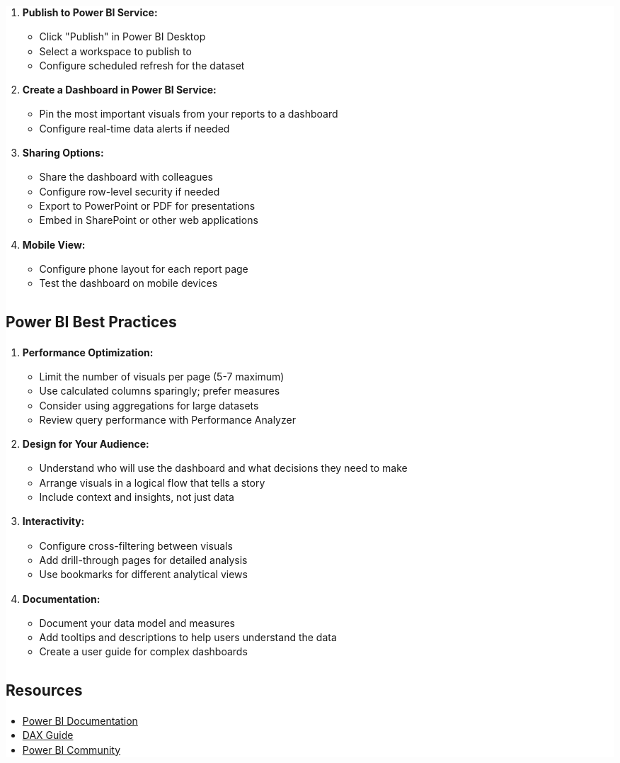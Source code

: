1. **Publish to Power BI Service:**
   - Click "Publish" in Power BI Desktop
   - Select a workspace to publish to
   - Configure scheduled refresh for the dataset

2. **Create a Dashboard in Power BI Service:**
   - Pin the most important visuals from your reports to a dashboard
   - Configure real-time data alerts if needed

3. **Sharing Options:**
   - Share the dashboard with colleagues
   - Configure row-level security if needed
   - Export to PowerPoint or PDF for presentations
   - Embed in SharePoint or other web applications

4. **Mobile View:**
   - Configure phone layout for each report page
   - Test the dashboard on mobile devices

## Power BI Best Practices

1. **Performance Optimization:**
   - Limit the number of visuals per page (5-7 maximum)
   - Use calculated columns sparingly; prefer measures
   - Consider using aggregations for large datasets
   - Review query performance with Performance Analyzer

2. **Design for Your Audience:**
   - Understand who will use the dashboard and what decisions they need to make
   - Arrange visuals in a logical flow that tells a story
   - Include context and insights, not just data

3. **Interactivity:**
   - Configure cross-filtering between visuals
   - Add drill-through pages for detailed analysis
   - Use bookmarks for different analytical views

4. **Documentation:**
   - Document your data model and measures
   - Add tooltips and descriptions to help users understand the data
   - Create a user guide for complex dashboards

## Resources

- [Power BI Documentation](https://docs.microsoft.com/en-us/power-bi/)
- [DAX Guide](https://dax.guide/)
- [Power BI Community](https://community.powerbi.com/)